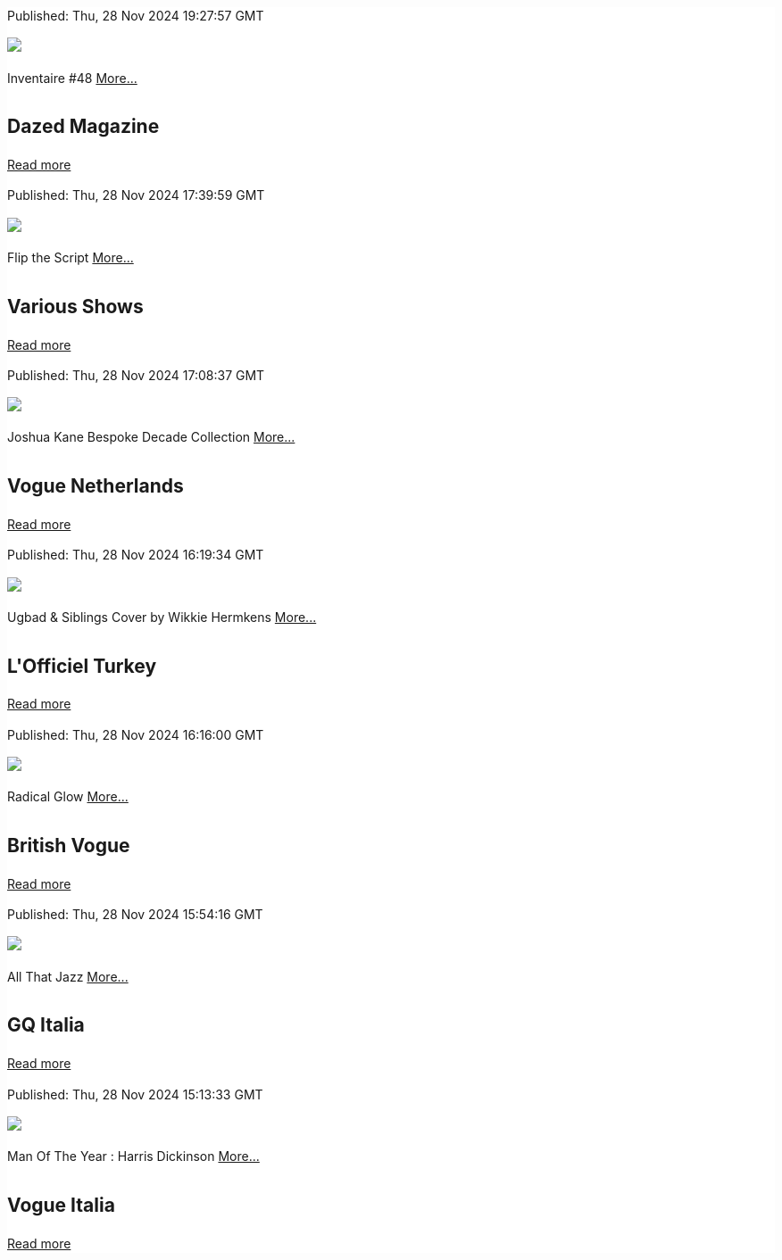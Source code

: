 Published: Thu, 28 Nov 2024 19:27:57 GMT

<p><img src="https://i.mdel.net/i/db/2024/11/2395191/2395191-800w.jpg" /></p>Inventaire #48 <a href="https://models.com/work/double-magazine-inventaire-48" title="Inventaire #48">More...</a>

## Dazed Magazine
[Read more](https://models.com/work/dazed-magazine-flip-the-script)

Published: Thu, 28 Nov 2024 17:39:59 GMT

<p><img src="https://i.mdel.net/i/db/2024/11/2395174/2395174-800w.jpg" /></p>Flip the Script <a href="https://models.com/work/dazed-magazine-flip-the-script" title="Flip the Script">More...</a>

## Various Shows
[Read more](https://models.com/work/various-shows-joshua-kane-bespoke-decade-collection)

Published: Thu, 28 Nov 2024 17:08:37 GMT

<p><img src="https://i.mdel.net/i/db/2024/11/2395122/2395122-800w.jpg" /></p>Joshua Kane Bespoke Decade Collection <a href="https://models.com/work/various-shows-joshua-kane-bespoke-decade-collection" title="Joshua Kane Bespoke Decade Collection">More...</a>

## Vogue Netherlands
[Read more](https://models.com/work/vogue-netherlands-ugbad--siblings-cover-by-wikkie-hermkens)

Published: Thu, 28 Nov 2024 16:19:34 GMT

<p><img src="https://i.mdel.net/i/db/2024/11/2395082/2395082-800w.jpg" /></p>Ugbad & Siblings Cover by Wikkie Hermkens <a href="https://models.com/work/vogue-netherlands-ugbad--siblings-cover-by-wikkie-hermkens" title="Ugbad &amp; Siblings Cover by Wikkie Hermkens">More...</a>

## L'Officiel Turkey
[Read more](https://models.com/work/lofficiel-turkey-radical-glow)

Published: Thu, 28 Nov 2024 16:16:00 GMT

<p><img src="https://i.mdel.net/i/db/2024/11/2395076/2395076-800w.jpg" /></p>Radical Glow <a href="https://models.com/work/lofficiel-turkey-radical-glow" title="Radical Glow">More...</a>

## British Vogue
[Read more](https://models.com/work/british-vogue-all-that-jazz)

Published: Thu, 28 Nov 2024 15:54:16 GMT

<p><img src="https://i.mdel.net/i/db/2024/11/2395070/2395070-800w.jpg" /></p>All That Jazz <a href="https://models.com/work/british-vogue-all-that-jazz" title="All That Jazz">More...</a>

## GQ Italia
[Read more](https://models.com/work/gq-italia-man-of-the-year--harris-dickinson)

Published: Thu, 28 Nov 2024 15:13:33 GMT

<p><img src="https://i.mdel.net/i/db/2024/11/2395059/2395059-800w.jpg" /></p>Man Of The Year : Harris Dickinson <a href="https://models.com/work/gq-italia-man-of-the-year--harris-dickinson" title="Man Of The Year : Harris Dickinson">More...</a>

## Vogue Italia
[Read more](https://models.com/work/vogue-italia-dove-il-tempo-si-ferma)
